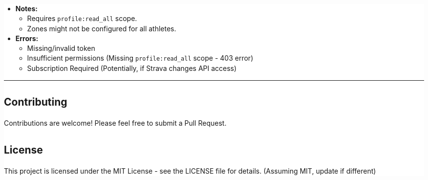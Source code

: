   ```text
  ```
- **Notes:**
  - Requires `profile:read_all` scope.
  - Zones might not be configured for all athletes.
- **Errors:**
  - Missing/invalid token
  - Insufficient permissions (Missing `profile:read_all` scope - 403 error)
  - Subscription Required (Potentially, if Strava changes API access)

---

## Contributing

Contributions are welcome! Please feel free to submit a Pull Request.

## License

This project is licensed under the MIT License - see the LICENSE file for details. (Assuming MIT, update if different)